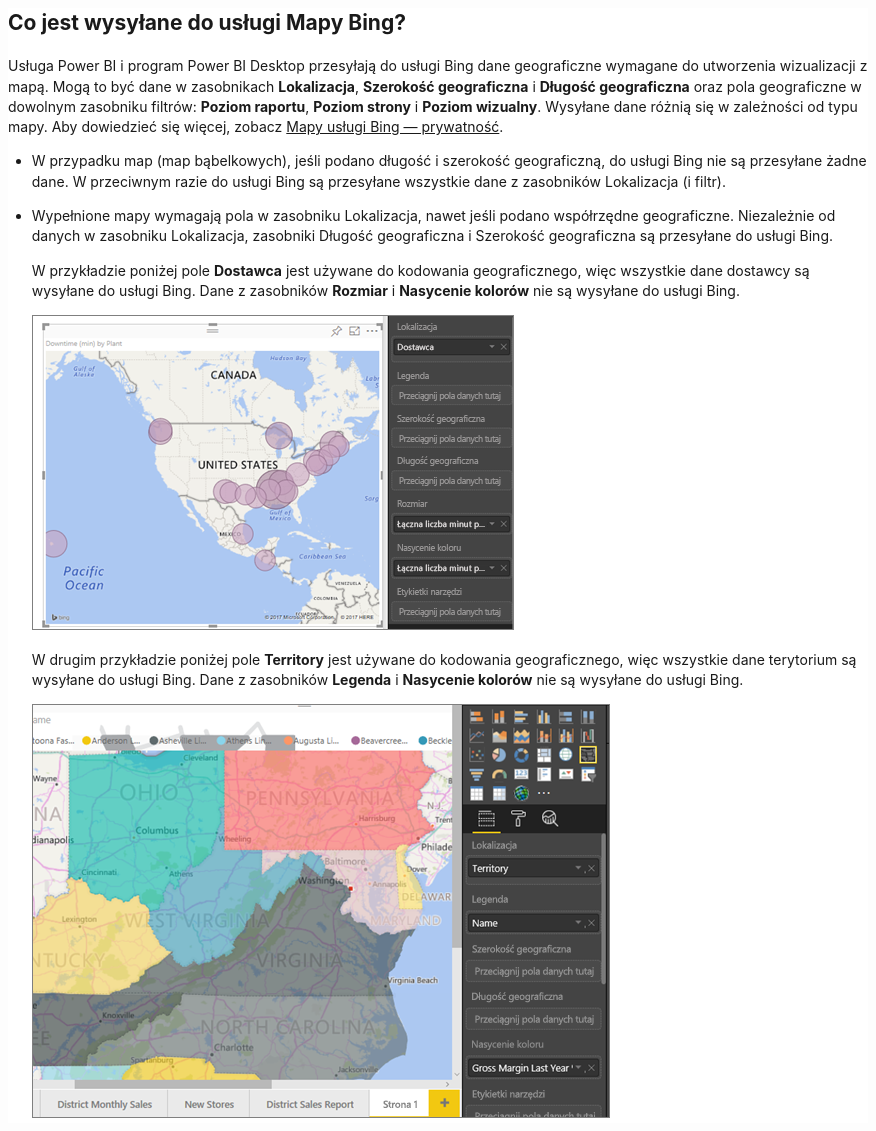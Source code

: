 ## <a name="what-is-sent-to-bing-maps"></a>Co jest wysyłane do usługi Mapy Bing?
Usługa Power BI i program Power BI Desktop przesyłają do usługi Bing dane geograficzne wymagane do utworzenia wizualizacji z mapą. Mogą to być dane w zasobnikach **Lokalizacja**, **Szerokość geograficzna** i **Długość geograficzna** oraz pola geograficzne w dowolnym zasobniku filtrów: **Poziom raportu**, **Poziom strony** i **Poziom wizualny**. Wysyłane dane różnią się w zależności od typu mapy. Aby dowiedzieć się więcej, zobacz [Mapy usługi Bing — prywatność](https://go.microsoft.com/fwlink/?LinkID=248686).

* W przypadku map (map bąbelkowych), jeśli podano długość i szerokość geograficzną, do usługi Bing nie są przesyłane żadne dane. W przeciwnym razie do usługi Bing są przesyłane wszystkie dane z zasobników Lokalizacja (i filtr).     
* Wypełnione mapy wymagają pola w zasobniku Lokalizacja, nawet jeśli podano współrzędne geograficzne. Niezależnie od danych w zasobniku Lokalizacja, zasobniki Długość geograficzna i Szerokość geograficzna są przesyłane do usługi Bing.
  
    W przykładzie poniżej pole **Dostawca** jest używane do kodowania geograficznego, więc wszystkie dane dostawcy są wysyłane do usługi Bing. Dane z zasobników **Rozmiar** i **Nasycenie kolorów** nie są wysyłane do usługi Bing.
  
    ![wysyłane do usługi Mapy Bing](media/power-bi-map-tips-and-tricks/power-bi-sent-to-bing-new.png)
  
    W drugim przykładzie poniżej pole **Territory** jest używane do kodowania geograficznego, więc wszystkie dane terytorium są wysyłane do usługi Bing. Dane z zasobników **Legenda** i **Nasycenie kolorów** nie są wysyłane do usługi Bing.
  
    ![Wypełnione mapy i usługa Bing](media/power-bi-map-tips-and-tricks/power-bi-filled-map.png)
